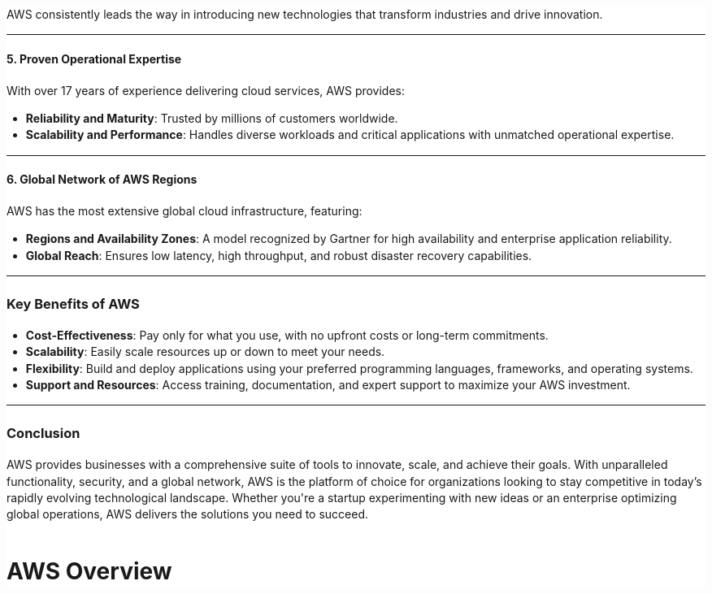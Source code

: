AWS consistently leads the way in introducing new technologies that transform industries and drive innovation.

---

#### **5. Proven Operational Expertise**
With over 17 years of experience delivering cloud services, AWS provides:
- **Reliability and Maturity**: Trusted by millions of customers worldwide.
- **Scalability and Performance**: Handles diverse workloads and critical applications with unmatched operational expertise.

---

#### **6. Global Network of AWS Regions**
AWS has the most extensive global cloud infrastructure, featuring:
- **Regions and Availability Zones**: A model recognized by Gartner for high availability and enterprise application reliability.
- **Global Reach**: Ensures low latency, high throughput, and robust disaster recovery capabilities.

---

### **Key Benefits of AWS**
- **Cost-Effectiveness**: Pay only for what you use, with no upfront costs or long-term commitments.
- **Scalability**: Easily scale resources up or down to meet your needs.
- **Flexibility**: Build and deploy applications using your preferred programming languages, frameworks, and operating systems.
- **Support and Resources**: Access training, documentation, and expert support to maximize your AWS investment.

---

### **Conclusion**
AWS provides businesses with a comprehensive suite of tools to innovate, scale, and achieve their goals. With unparalleled functionality, security, and a global network, AWS is the platform of choice for organizations looking to stay competitive in today’s rapidly evolving technological landscape. Whether you're a startup experimenting with new ideas or an enterprise optimizing global operations, AWS delivers the solutions you need to succeed.


# AWS Overview
